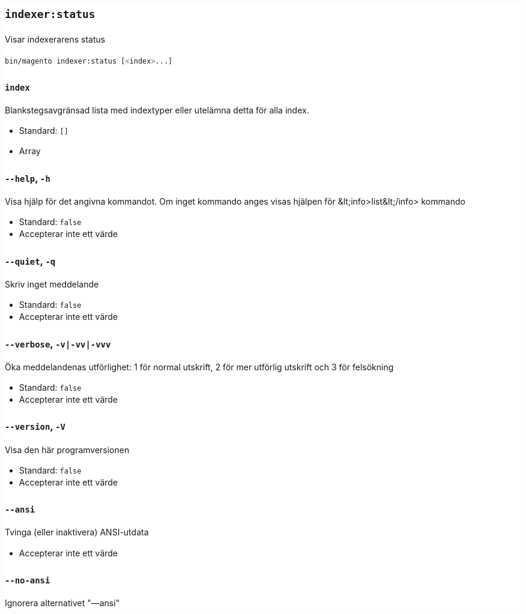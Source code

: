 ## `indexer:status`

Visar indexerarens status

```bash
bin/magento indexer:status [<index>...]
```


### `index`

Blankstegsavgränsad lista med indextyper eller utelämna detta för alla index.

- Standard: `[]`

- Array

### `--help`, `-h`

Visa hjälp för det angivna kommandot. Om inget kommando anges visas hjälpen för \&lt;info>list\&lt;/info> kommando

- Standard: `false`
- Accepterar inte ett värde

### `--quiet`, `-q`

Skriv inget meddelande

- Standard: `false`
- Accepterar inte ett värde

### `--verbose`, `-v|-vv|-vvv`

Öka meddelandenas utförlighet: 1 för normal utskrift, 2 för mer utförlig utskrift och 3 för felsökning

- Standard: `false`
- Accepterar inte ett värde

### `--version`, `-V`

Visa den här programversionen

- Standard: `false`
- Accepterar inte ett värde

### `--ansi`

Tvinga (eller inaktivera) ANSI-utdata

- Accepterar inte ett värde

### `--no-ansi`

Ignorera alternativet &quot;—ansi&quot;
